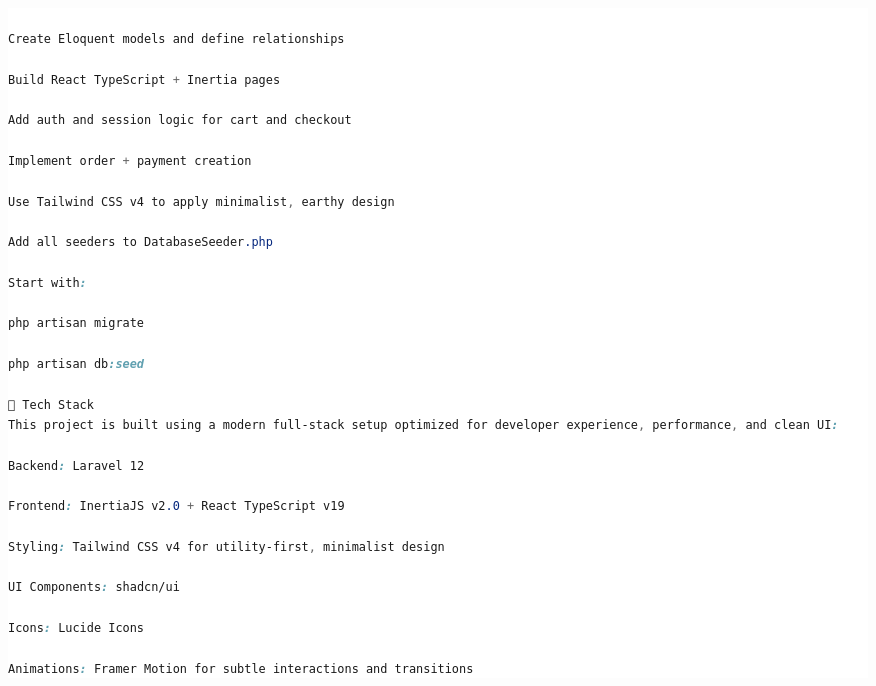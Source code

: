 ```css

Create Eloquent models and define relationships

Build React TypeScript + Inertia pages

Add auth and session logic for cart and checkout

Implement order + payment creation

Use Tailwind CSS v4 to apply minimalist, earthy design

Add all seeders to DatabaseSeeder.php

Start with:

php artisan migrate

php artisan db:seed

🧰 Tech Stack
This project is built using a modern full-stack setup optimized for developer experience, performance, and clean UI:

Backend: Laravel 12

Frontend: InertiaJS v2.0 + React TypeScript v19

Styling: Tailwind CSS v4 for utility-first, minimalist design

UI Components: shadcn/ui

Icons: Lucide Icons

Animations: Framer Motion for subtle interactions and transitions